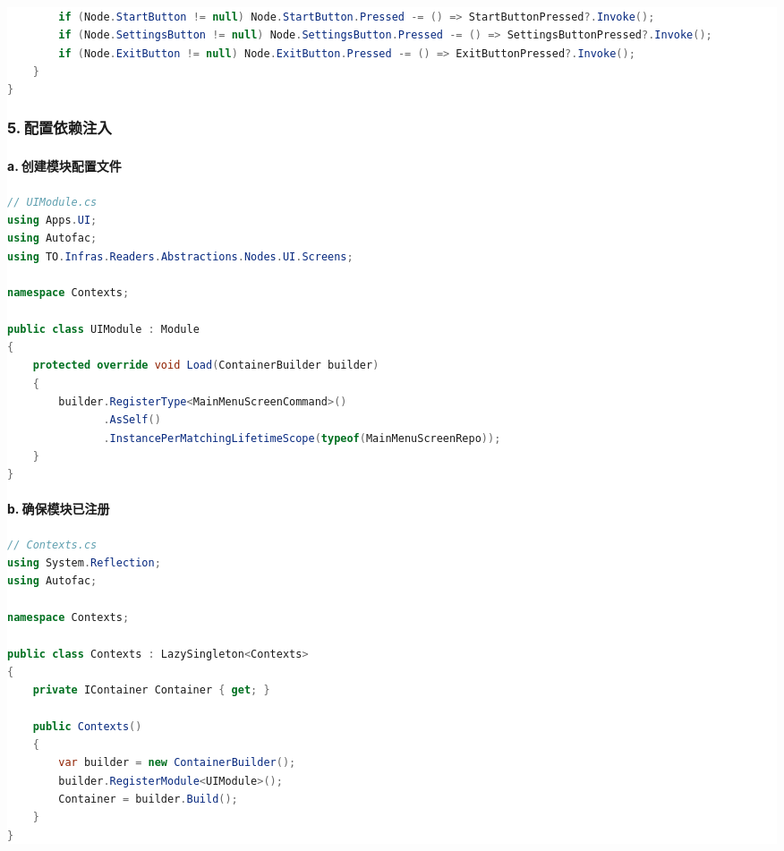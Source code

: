 ```csharp
        if (Node.StartButton != null) Node.StartButton.Pressed -= () => StartButtonPressed?.Invoke();
        if (Node.SettingsButton != null) Node.SettingsButton.Pressed -= () => SettingsButtonPressed?.Invoke();
        if (Node.ExitButton != null) Node.ExitButton.Pressed -= () => ExitButtonPressed?.Invoke();
    }
}


```

### 5. 配置依赖注入

#### a. 创建模块配置文件


```csharp
// UIModule.cs
using Apps.UI;
using Autofac;
using TO.Infras.Readers.Abstractions.Nodes.UI.Screens;

namespace Contexts;

public class UIModule : Module
{
    protected override void Load(ContainerBuilder builder)
    {
        builder.RegisterType<MainMenuScreenCommand>()
               .AsSelf()
               .InstancePerMatchingLifetimeScope(typeof(MainMenuScreenRepo));
    }
}


```

#### b. 确保模块已注册


```csharp
// Contexts.cs
using System.Reflection;
using Autofac;

namespace Contexts;

public class Contexts : LazySingleton<Contexts>
{
    private IContainer Container { get; }

    public Contexts()
    {
        var builder = new ContainerBuilder();
        builder.RegisterModule<UIModule>();
        Container = builder.Build();
    }
}


```
